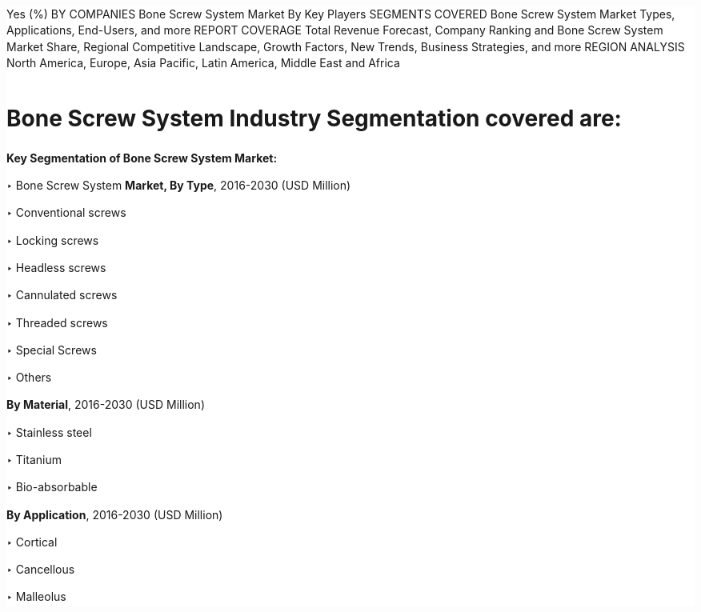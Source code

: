 <td>Yes (%)</td>
</tr>
</tr>
<tr>
<td>BY COMPANIES</td>
<td>Bone Screw System Market By Key Players</td>
</tr>
<tr>
<td>SEGMENTS COVERED</td>
<td>Bone Screw System Market Types, Applications, End-Users, and more</td>
</tr>
<tr>
<td>REPORT COVERAGE</td>
<td>Total Revenue Forecast, Company Ranking and Bone Screw System Market Share, Regional Competitive Landscape, Growth Factors, New Trends, Business Strategies, and more</td>
</tr>
<tr>
<td>REGION ANALYSIS</td>
<td>North America, Europe, Asia Pacific, Latin America, Middle East and Africa</td>
</tr>
</table>

# <strong>Bone Screw System Industry Segmentation covered are:</strong>

<strong>Key Segmentation of Bone Screw System Market:</strong> 

‣ Bone Screw System <Strong>Market, By Type</Strong>, 2016-2030 (USD Million)

‣ Conventional screws

‣ Locking screws

‣ Headless screws

‣ Cannulated screws

‣ Threaded screws

‣ Special Screws

‣ Others

<Strong>By Material</Strong>, 2016-2030 (USD Million)

‣ Stainless steel

‣ Titanium

‣ Bio-absorbable

<Strong>By Application</Strong>, 2016-2030 (USD Million)

‣ Cortical

‣ Cancellous

‣ Malleolus
